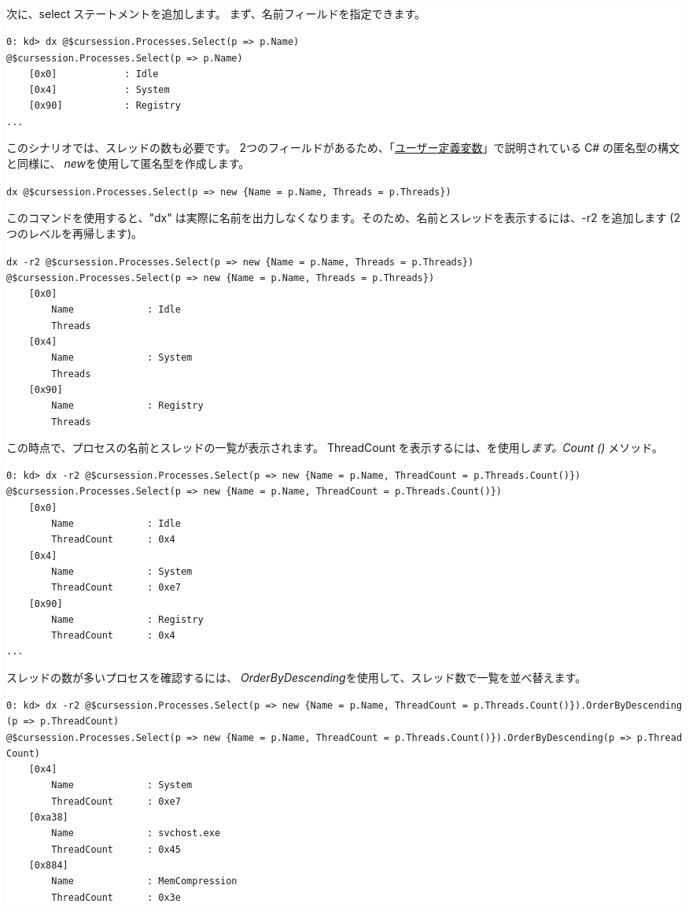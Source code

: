 次に、select ステートメントを追加します。 まず、名前フィールドを指定できます。

```dbgcmd
0: kd> dx @$cursession.Processes.Select(p => p.Name)
@$cursession.Processes.Select(p => p.Name)                
    [0x0]            : Idle
    [0x4]            : System
    [0x90]           : Registry
...
```

このシナリオでは、スレッドの数も必要です。 2つのフィールドがあるため、「[ユーザー定義変数](#user-defined-variables)」で説明されている C# の匿名型の構文と同様に、 *new*を使用して匿名型を作成します。

```dbgcmd
dx @$cursession.Processes.Select(p => new {Name = p.Name, Threads = p.Threads})
```

このコマンドを使用すると、"dx" は実際に名前を出力しなくなります。そのため、名前とスレッドを表示するには、-r2 を追加します (2 つのレベルを再帰します)。

```dbgcmd
dx -r2 @$cursession.Processes.Select(p => new {Name = p.Name, Threads = p.Threads})
@$cursession.Processes.Select(p => new {Name = p.Name, Threads = p.Threads})                
    [0x0]           
        Name             : Idle
        Threads         
    [0x4]           
        Name             : System
        Threads         
    [0x90]          
        Name             : Registry
        Threads       
```

この時点で、プロセスの名前とスレッドの一覧が表示されます。 ThreadCount を表示するには、を使用し*ます。Count ()* メソッド。


```dbgcmd
0: kd> dx -r2 @$cursession.Processes.Select(p => new {Name = p.Name, ThreadCount = p.Threads.Count()})
@$cursession.Processes.Select(p => new {Name = p.Name, ThreadCount = p.Threads.Count()})                
    [0x0]           
        Name             : Idle
        ThreadCount      : 0x4
    [0x4]           
        Name             : System
        ThreadCount      : 0xe7
    [0x90]          
        Name             : Registry
        ThreadCount      : 0x4
...
```

スレッドの数が多いプロセスを確認するには、 *OrderByDescending*を使用して、スレッド数で一覧を並べ替えます。

```dbgcmd
0: kd> dx -r2 @$cursession.Processes.Select(p => new {Name = p.Name, ThreadCount = p.Threads.Count()}).OrderByDescending(p => p.ThreadCount)
@$cursession.Processes.Select(p => new {Name = p.Name, ThreadCount = p.Threads.Count()}).OrderByDescending(p => p.ThreadCount)                
    [0x4]           
        Name             : System
        ThreadCount      : 0xe7
    [0xa38]         
        Name             : svchost.exe
        ThreadCount      : 0x45
    [0x884]         
        Name             : MemCompression
        ThreadCount      : 0x3e
```